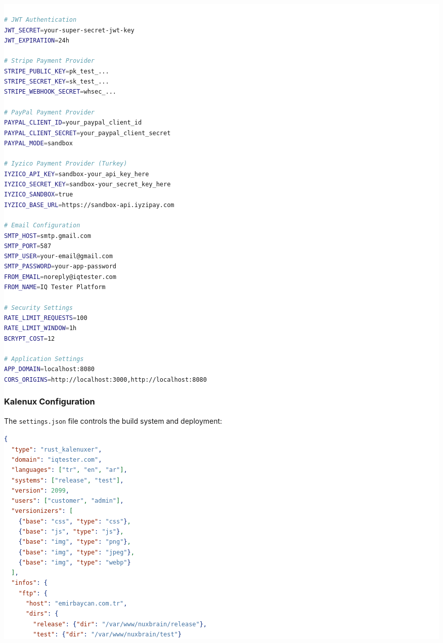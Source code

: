 ```bash

# JWT Authentication
JWT_SECRET=your-super-secret-jwt-key
JWT_EXPIRATION=24h

# Stripe Payment Provider
STRIPE_PUBLIC_KEY=pk_test_...
STRIPE_SECRET_KEY=sk_test_...
STRIPE_WEBHOOK_SECRET=whsec_...

# PayPal Payment Provider
PAYPAL_CLIENT_ID=your_paypal_client_id
PAYPAL_CLIENT_SECRET=your_paypal_client_secret
PAYPAL_MODE=sandbox

# Iyzico Payment Provider (Turkey)
IYZICO_API_KEY=sandbox-your_api_key_here
IYZICO_SECRET_KEY=sandbox-your_secret_key_here
IYZICO_SANDBOX=true
IYZICO_BASE_URL=https://sandbox-api.iyzipay.com

# Email Configuration
SMTP_HOST=smtp.gmail.com
SMTP_PORT=587
SMTP_USER=your-email@gmail.com
SMTP_PASSWORD=your-app-password
FROM_EMAIL=noreply@iqtester.com
FROM_NAME=IQ Tester Platform

# Security Settings
RATE_LIMIT_REQUESTS=100
RATE_LIMIT_WINDOW=1h
BCRYPT_COST=12

# Application Settings
APP_DOMAIN=localhost:8080
CORS_ORIGINS=http://localhost:3000,http://localhost:8080
```

### Kalenux Configuration

The `settings.json` file controls the build system and deployment:

```json
{
  "type": "rust_kalenuxer",
  "domain": "iqtester.com",
  "languages": ["tr", "en", "ar"],
  "systems": ["release", "test"],
  "version": 2099,
  "users": ["customer", "admin"],
  "versionizers": [
    {"base": "css", "type": "css"},
    {"base": "js", "type": "js"},
    {"base": "img", "type": "png"},
    {"base": "img", "type": "jpeg"},
    {"base": "img", "type": "webp"}
  ],
  "infos": {
    "ftp": {
      "host": "emirbaycan.com.tr",
      "dirs": {
        "release": {"dir": "/var/www/nuxbrain/release"},
        "test": {"dir": "/var/www/nuxbrain/test"}
```